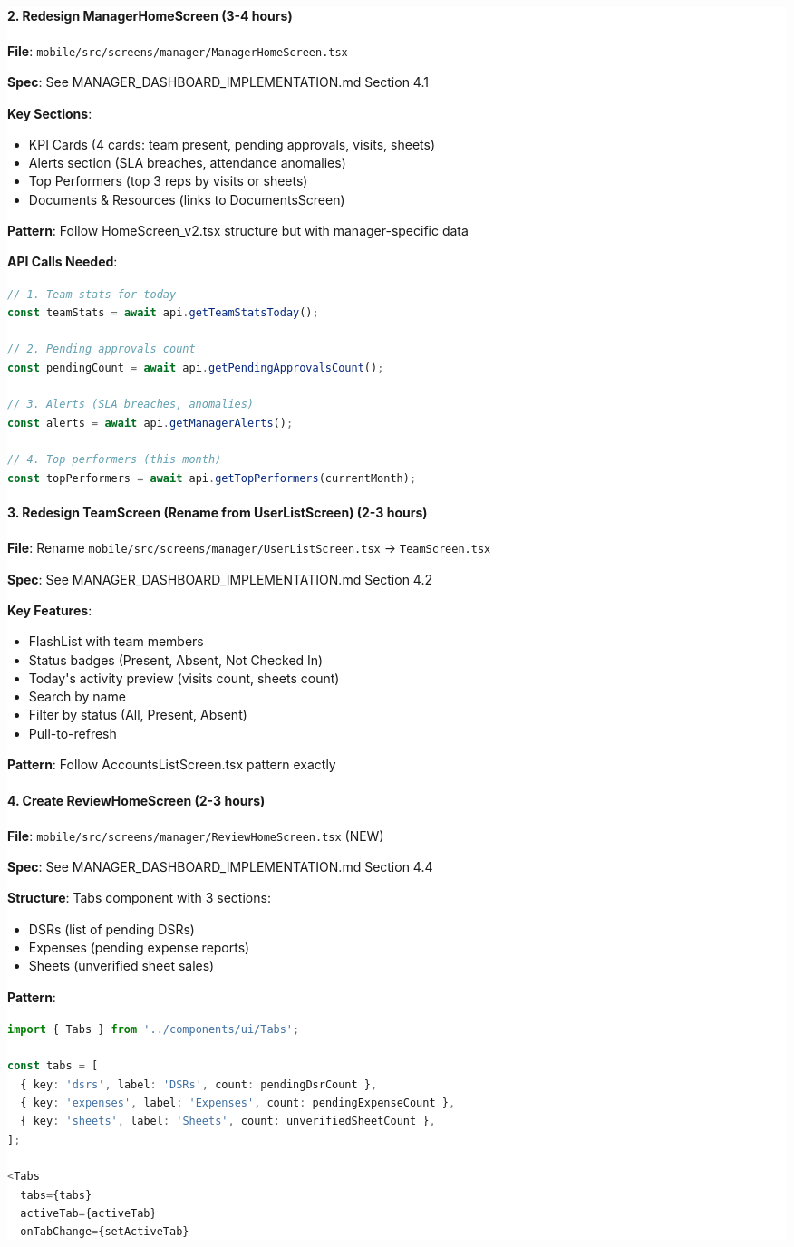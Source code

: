 #### 2. Redesign ManagerHomeScreen (3-4 hours)
**File**: `mobile/src/screens/manager/ManagerHomeScreen.tsx`

**Spec**: See MANAGER_DASHBOARD_IMPLEMENTATION.md Section 4.1

**Key Sections**:
- KPI Cards (4 cards: team present, pending approvals, visits, sheets)
- Alerts section (SLA breaches, attendance anomalies)
- Top Performers (top 3 reps by visits or sheets)
- Documents & Resources (links to DocumentsScreen)

**Pattern**: Follow HomeScreen_v2.tsx structure but with manager-specific data

**API Calls Needed**:
```typescript
// 1. Team stats for today
const teamStats = await api.getTeamStatsToday();

// 2. Pending approvals count
const pendingCount = await api.getPendingApprovalsCount();

// 3. Alerts (SLA breaches, anomalies)
const alerts = await api.getManagerAlerts();

// 4. Top performers (this month)
const topPerformers = await api.getTopPerformers(currentMonth);
```

#### 3. Redesign TeamScreen (Rename from UserListScreen) (2-3 hours)
**File**: Rename `mobile/src/screens/manager/UserListScreen.tsx` → `TeamScreen.tsx`

**Spec**: See MANAGER_DASHBOARD_IMPLEMENTATION.md Section 4.2

**Key Features**:
- FlashList with team members
- Status badges (Present, Absent, Not Checked In)
- Today's activity preview (visits count, sheets count)
- Search by name
- Filter by status (All, Present, Absent)
- Pull-to-refresh

**Pattern**: Follow AccountsListScreen.tsx pattern exactly

#### 4. Create ReviewHomeScreen (2-3 hours)
**File**: `mobile/src/screens/manager/ReviewHomeScreen.tsx` (NEW)

**Spec**: See MANAGER_DASHBOARD_IMPLEMENTATION.md Section 4.4

**Structure**: Tabs component with 3 sections:
- DSRs (list of pending DSRs)
- Expenses (pending expense reports)
- Sheets (unverified sheet sales)

**Pattern**:
```typescript
import { Tabs } from '../components/ui/Tabs';

const tabs = [
  { key: 'dsrs', label: 'DSRs', count: pendingDsrCount },
  { key: 'expenses', label: 'Expenses', count: pendingExpenseCount },
  { key: 'sheets', label: 'Sheets', count: unverifiedSheetCount },
];

<Tabs
  tabs={tabs}
  activeTab={activeTab}
  onTabChange={setActiveTab}
```